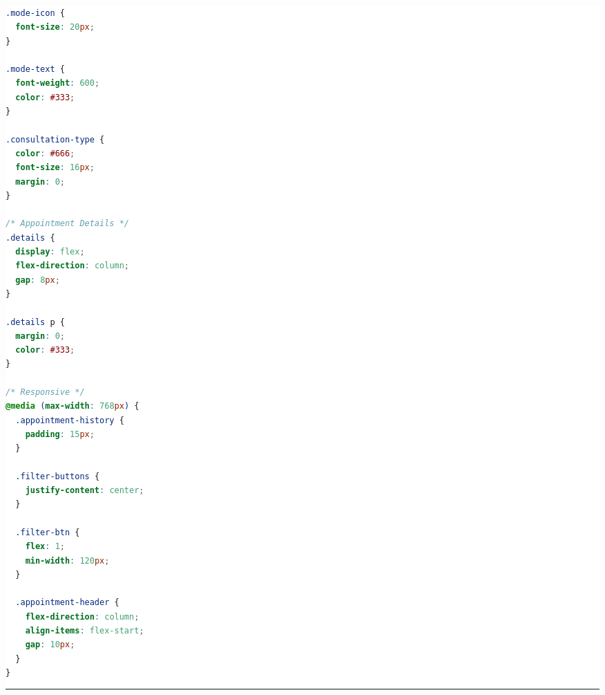 ```css
.mode-icon {
  font-size: 20px;
}

.mode-text {
  font-weight: 600;
  color: #333;
}

.consultation-type {
  color: #666;
  font-size: 16px;
  margin: 0;
}

/* Appointment Details */
.details {
  display: flex;
  flex-direction: column;
  gap: 8px;
}

.details p {
  margin: 0;
  color: #333;
}

/* Responsive */
@media (max-width: 768px) {
  .appointment-history {
    padding: 15px;
  }

  .filter-buttons {
    justify-content: center;
  }

  .filter-btn {
    flex: 1;
    min-width: 120px;
  }

  .appointment-header {
    flex-direction: column;
    align-items: flex-start;
    gap: 10px;
  }
}
```

---

